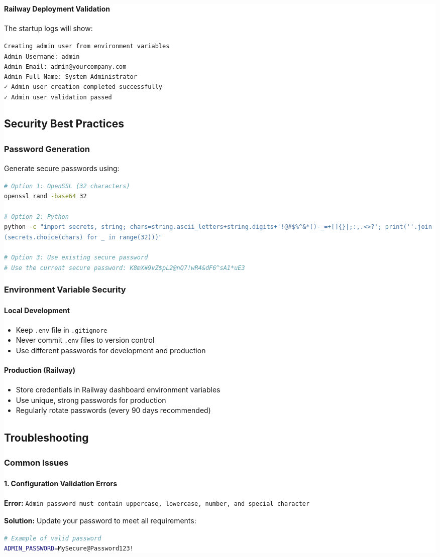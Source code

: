 #### Railway Deployment Validation

The startup logs will show:
```
Creating admin user from environment variables
Admin Username: admin
Admin Email: admin@yourcompany.com
Admin Full Name: System Administrator
✓ Admin user creation completed successfully
✓ Admin user validation passed
```

## Security Best Practices

### Password Generation

Generate secure passwords using:

```bash
# Option 1: OpenSSL (32 characters)
openssl rand -base64 32

# Option 2: Python
python -c "import secrets, string; chars=string.ascii_letters+string.digits+'!@#$%^&*()-_=+[]{}|;:,.<>?'; print(''.join(secrets.choice(chars) for _ in range(32)))"

# Option 3: Use existing secure password
# Use the current secure password: K8mX#9vZ$pL2@nQ7!wR4&dF6^sA1*uE3
```

### Environment Variable Security

#### Local Development
- Keep `.env` file in `.gitignore`
- Never commit `.env` files to version control
- Use different passwords for development and production

#### Production (Railway)
- Store credentials in Railway dashboard environment variables
- Use unique, strong passwords for production
- Regularly rotate passwords (every 90 days recommended)

## Troubleshooting

### Common Issues

#### 1. Configuration Validation Errors

**Error:** `Admin password must contain uppercase, lowercase, number, and special character`

**Solution:** Update your password to meet all requirements:
```bash
# Example of valid password
ADMIN_PASSWORD=MySecure@Password123!
```
